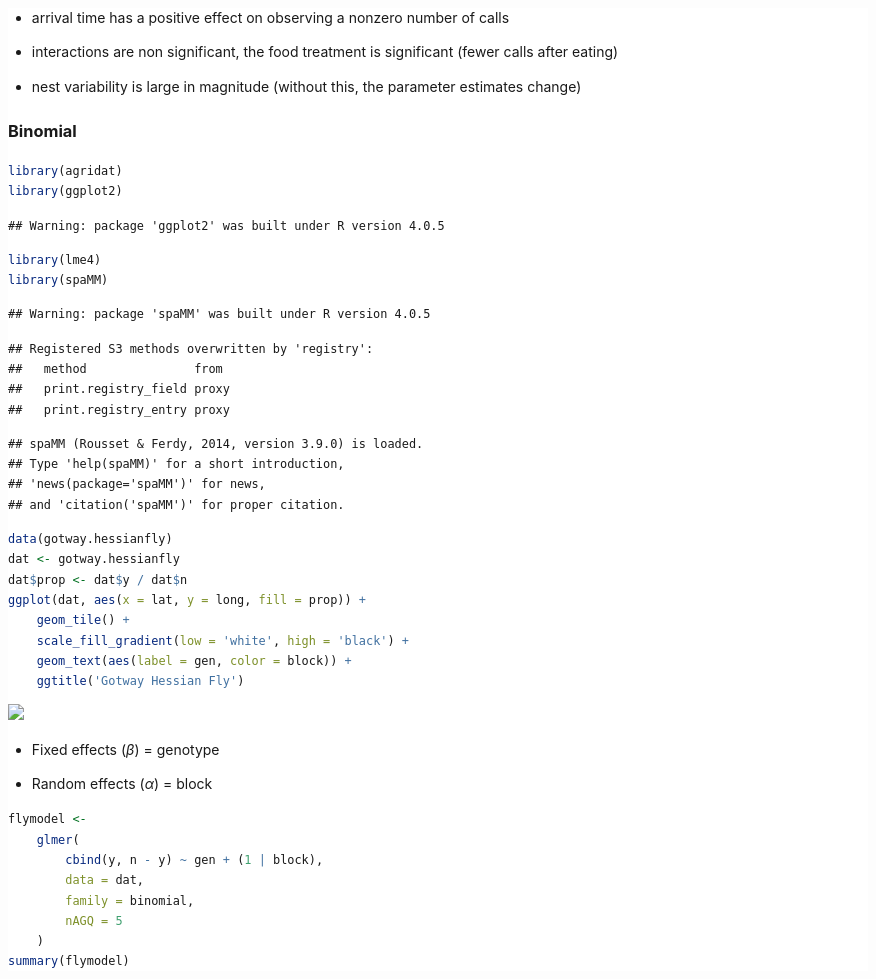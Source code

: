 -   arrival time has a positive effect on observing a nonzero number of calls

-   interactions are non significant, the food treatment is significant (fewer calls after eating)

-   nest variability is large in magnitude (without this, the parameter estimates change)

### Binomial


```r
library(agridat)
library(ggplot2)
```

```
## Warning: package 'ggplot2' was built under R version 4.0.5
```

```r
library(lme4)
library(spaMM)
```

```
## Warning: package 'spaMM' was built under R version 4.0.5
```

```
## Registered S3 methods overwritten by 'registry':
##   method               from 
##   print.registry_field proxy
##   print.registry_entry proxy
```

```
## spaMM (Rousset & Ferdy, 2014, version 3.9.0) is loaded.
## Type 'help(spaMM)' for a short introduction,
## 'news(package='spaMM')' for news,
## and 'citation('spaMM')' for proper citation.
```

```r
data(gotway.hessianfly)
dat <- gotway.hessianfly
dat$prop <- dat$y / dat$n
ggplot(dat, aes(x = lat, y = long, fill = prop)) +
    geom_tile() +
    scale_fill_gradient(low = 'white', high = 'black') +
    geom_text(aes(label = gen, color = block)) +
    ggtitle('Gotway Hessian Fly')
```

![](09-nonlinear_generalized_linear_mixed_files/figure-epub3/unnamed-chunk-19-1.png)

-   Fixed effects ($\beta$) = genotype

-   Random effects ($\alpha$) = block


```r
flymodel <-
    glmer(
        cbind(y, n - y) ~ gen + (1 | block),
        data = dat,
        family = binomial,
        nAGQ = 5
    )
summary(flymodel)
```
